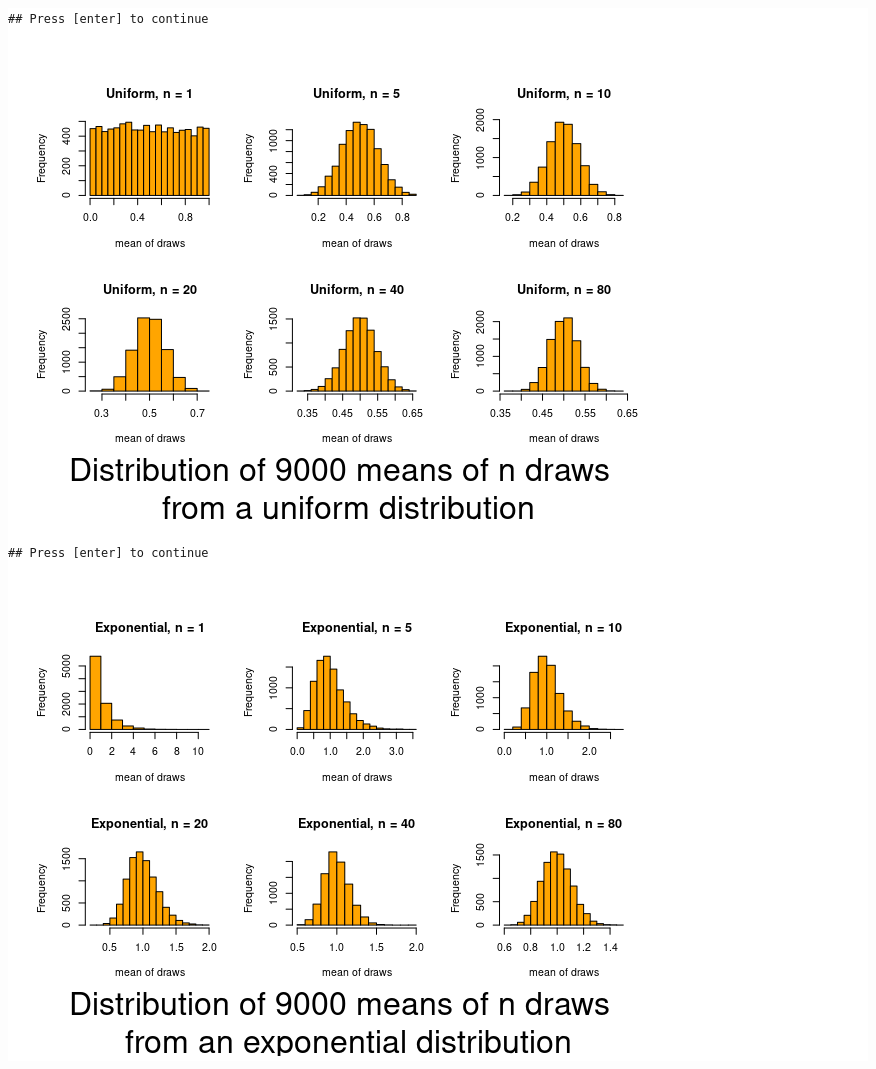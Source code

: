 ```
## Press [enter] to continue
```

![](2._Estimates_and_ggplot2_files/figure-html/unnamed-chunk-34-3.png)

```
## Press [enter] to continue
```

![](2._Estimates_and_ggplot2_files/figure-html/unnamed-chunk-34-4.png)
